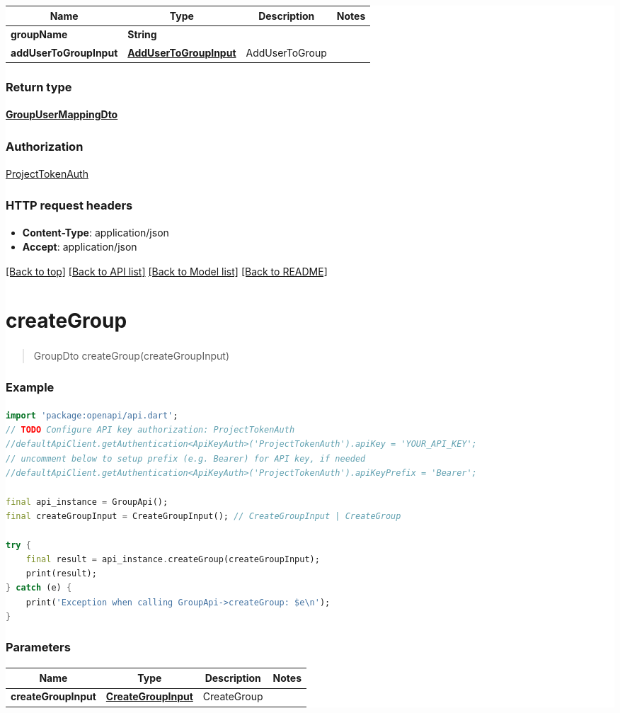 | Name                    | Type                                              | Description    | Notes |
| ----------------------- | ------------------------------------------------- | -------------- | ----- |
| **groupName**           | **String**                                        |                |
| **addUserToGroupInput** | [**AddUserToGroupInput**](AddUserToGroupInput.md) | AddUserToGroup |

### Return type

[**GroupUserMappingDto**](GroupUserMappingDto.md)

### Authorization

[ProjectTokenAuth](../README.md#ProjectTokenAuth)

### HTTP request headers

- **Content-Type**: application/json
- **Accept**: application/json

[[Back to top]](#) [[Back to API list]](../README.md#documentation-for-api-endpoints) [[Back to Model list]](../README.md#documentation-for-models) [[Back to README]](../README.md)

# **createGroup**

> GroupDto createGroup(createGroupInput)

### Example

```dart
import 'package:openapi/api.dart';
// TODO Configure API key authorization: ProjectTokenAuth
//defaultApiClient.getAuthentication<ApiKeyAuth>('ProjectTokenAuth').apiKey = 'YOUR_API_KEY';
// uncomment below to setup prefix (e.g. Bearer) for API key, if needed
//defaultApiClient.getAuthentication<ApiKeyAuth>('ProjectTokenAuth').apiKeyPrefix = 'Bearer';

final api_instance = GroupApi();
final createGroupInput = CreateGroupInput(); // CreateGroupInput | CreateGroup

try {
    final result = api_instance.createGroup(createGroupInput);
    print(result);
} catch (e) {
    print('Exception when calling GroupApi->createGroup: $e\n');
}
```

### Parameters

| Name                 | Type                                        | Description | Notes |
| -------------------- | ------------------------------------------- | ----------- | ----- |
| **createGroupInput** | [**CreateGroupInput**](CreateGroupInput.md) | CreateGroup |
